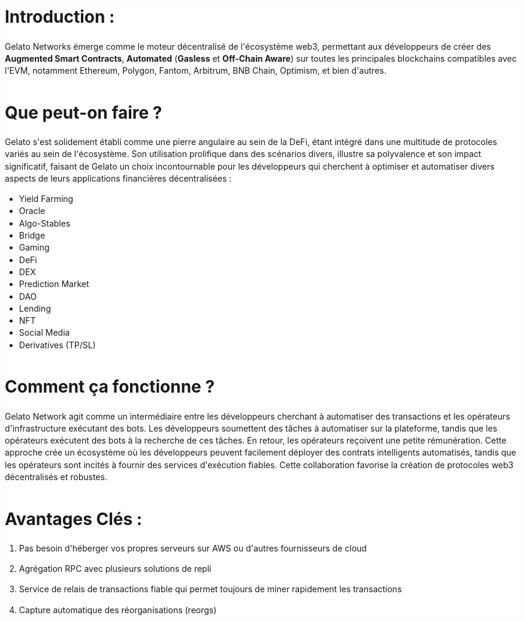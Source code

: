 # Introduction : 

Gelato Networks émerge comme le moteur décentralisé de l'écosystème web3, permettant aux développeurs de créer des **Augmented Smart Contracts**, **Automated** (**Gasless** et **Off-Chain Aware**) sur toutes les principales blockchains compatibles avec l'EVM, notamment Ethereum, Polygon, Fantom, Arbitrum, BNB Chain, Optimism, et bien d'autres.

# Que peut-on faire ?

Gelato s'est solidement établi comme une pierre angulaire au sein de la DeFi, étant intégré dans une multitude de protocoles variés au sein de l'écosystème. Son utilisation prolifique dans des scénarios divers, illustre sa polyvalence et son impact significatif, faisant de Gelato un choix incontournable pour les développeurs qui cherchent à optimiser et automatiser divers aspects de leurs applications financières décentralisées :

- Yield Farming
- Oracle
- Algo-Stables
- Bridge
- Gaming
- DeFi
- DEX
- Prediction Market
- DAO
- Lending
- NFT
- Social Media
- Derivatives (TP/SL)

# Comment ça fonctionne ?

Gelato Network agit comme un intermédiaire entre les développeurs cherchant à automatiser des transactions et les opérateurs d'infrastructure exécutant des bots. Les développeurs soumettent des tâches à automatiser sur la plateforme, tandis que les opérateurs exécutent des bots à la recherche de ces tâches. En retour, les opérateurs reçoivent une petite rémunération. Cette approche crée un écosystème où les développeurs peuvent facilement déployer des contrats intelligents automatisés, tandis que les opérateurs sont incités à fournir des services d'exécution fiables. Cette collaboration favorise la création de protocoles web3 décentralisés et robustes.

# Avantages Clés :

1. Pas besoin d'héberger vos propres serveurs sur AWS ou d'autres fournisseurs de cloud

2. Agrégation RPC avec plusieurs solutions de repli

3. Service de relais de transactions fiable qui permet toujours de miner rapidement les transactions

4. Capture automatique des réorganisations (reorgs)
